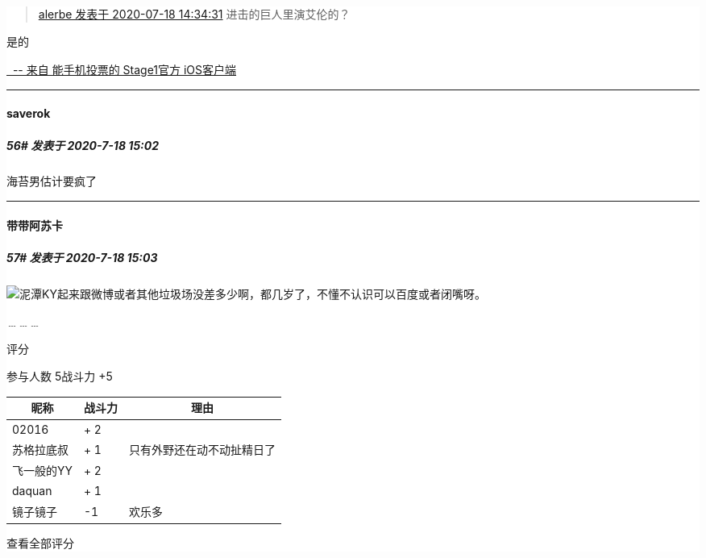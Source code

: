 
<blockquote><a href="httphttps://bbs.saraba1st.com/2b/forum.php?mod=redirect&amp;goto=findpost&amp;pid=48143140&amp;ptid=1947632" target="_blank">alerbe 发表于 2020-07-18 14:34:31</a>
进击的巨人里演艾伦的？</blockquote>是的

[  -- 来自 能手机投票的 Stage1官方 iOS客户端](https://itunes.apple.com/fi/app/saraba1st/id1221237470?mt=8)







-----

####  saverok  
##### 56#       发表于 2020-7-18 15:02




海苔男估计要疯了







-----

####  带带阿苏卡  
##### 57#       发表于 2020-7-18 15:03



<img src="https://static.saraba1st.com/image/smiley/face2017/037.png" referrerpolicy="no-referrer">泥潭KY起来跟微博或者其他垃圾场没差多少啊，都几岁了，不懂不认识可以百度或者闭嘴呀。



﹍﹍﹍

评分





 参与人数 5战斗力 +5

|昵称|战斗力|理由|
|----|---|---|
| 02016| + 2||
| 苏格拉底叔| + 1|只有外野还在动不动扯精日了|
| 飞一般的YY| + 2||
| daquan| + 1||
| 镜子镜子|-1|欢乐多|



查看全部评分

